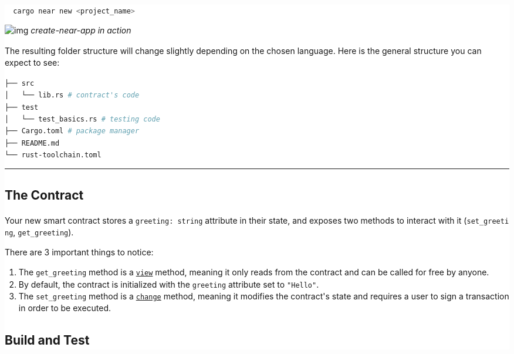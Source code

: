 ```bash
  cargo near new <project_name>
```

![img](@site/static/docs/hello-near-rs.gif)
_create-near-app in action_

The resulting folder structure will change slightly depending on the chosen language. Here is the general structure you can expect to see:

```bash
├── src
│   └── lib.rs # contract's code
├── test 
│   └── test_basics.rs # testing code
├── Cargo.toml # package manager
├── README.md
└── rust-toolchain.toml
```

</TabItem>

</Tabs>


---

## The Contract

Your new smart contract stores a `greeting: string` attribute in their state, and exposes two methods to interact with it (`set_greeting`, `get_greeting`).

<Tabs groupId="code-tabs">
  <TabItem value="js" label="🌐 JavaScript">
    <Github fname="index.js"
            url="https://github.com/near-examples/hello-near-examples/blob/main/contract-ts/src/contract.ts"
            start="4" end="18" />

</TabItem>

<TabItem value="rust" label="🦀 Rust">
    <Github fname="lib.rs"
            url="https://github.com/near-examples/hello-near-examples/blob/main/contract-rs/src/lib.rs"
            start="4" end="32" />

</TabItem>

</Tabs>

There are 3 important things to notice:

1. The `get_greeting` method is a [`view`](./anatomy/anatomy.md#public-methods) method, meaning it only reads from the contract and can be called for free by anyone.
2. By default, the contract is initialized with the `greeting` attribute set to `"Hello"`.
3. The `set_greeting` method is a [`change`](./anatomy/anatomy.md#public-methods) method, meaning it modifies the contract's state and requires a user to sign a transaction in order to be executed.

## Build and Test
